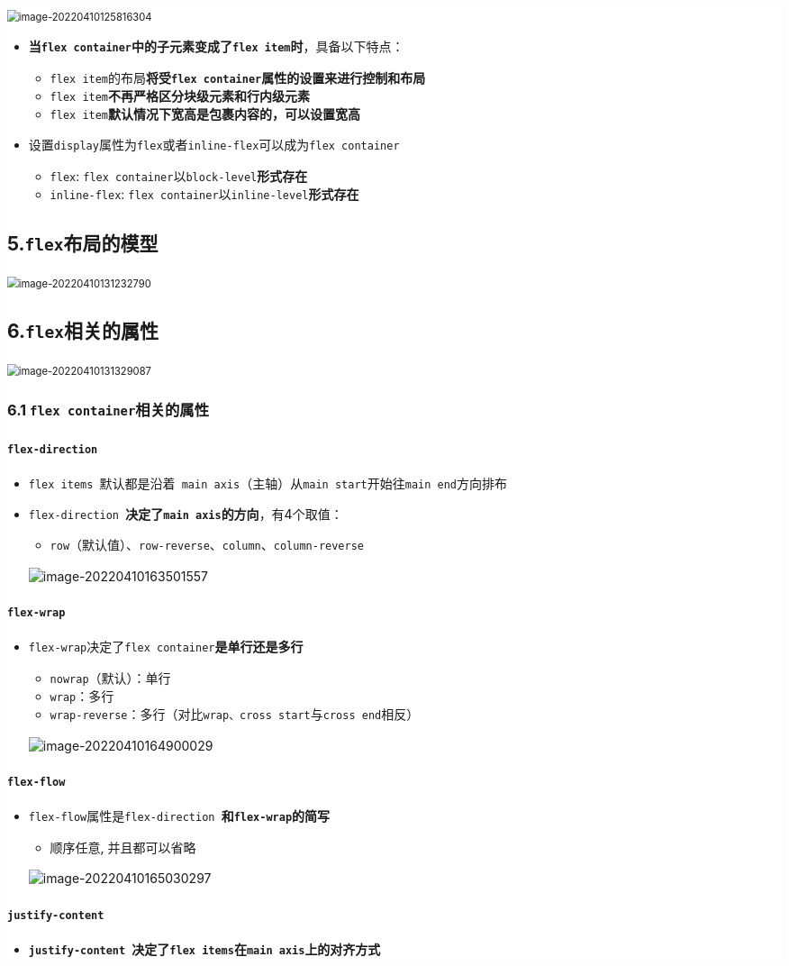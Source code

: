   <img src="C:\Users\23634\AppData\Roaming\Typora\typora-user-images\image-20220410125816304.png" alt="image-20220410125816304" style="zoom:80%;" />
  
- **当`flex container`中的子元素变成了`flex item`时**，具备以下特点：
  
  - `flex item`的布局**将受`flex container`属性的设置来进行控制和布局**
  - `flex item`**不再严格区分块级元素和行内级元素**
  - `flex item`**默认情况下宽高是包裹内容的，可以设置宽高**
  
- 设置`display`属性为`flex`或者`inline-flex`可以成为`flex container`
  - `flex`: `flex container`以`block-level`**形式存在**
  - `inline-flex`: `flex container`以`inline-level`**形式存在**

## 5.`flex`布局的模型

<img src="C:\Users\23634\AppData\Roaming\Typora\typora-user-images\image-20220410131232790.png" alt="image-20220410131232790" style="zoom:80%;" />

## 6.`flex`相关的属性

<img src="C:\Users\23634\AppData\Roaming\Typora\typora-user-images\image-20220410131329087.png" alt="image-20220410131329087" style="zoom:80%;" />

### 6.1 `flex container`相关的属性

#### `flex-direction`

- `flex items `默认都是沿着` main axis`（主轴）从` main start `开始往` main end `方向排布

- `flex-direction `**决定了` main axis `的方向**，有4个取值：
  
  - `row`（默认值）、`row-reverse`、`column`、`column-reverse`
  
  ![image-20220410163501557](C:\Users\23634\AppData\Roaming\Typora\typora-user-images\image-20220410163501557.png)

#### `flex-wrap`

- `flex-wrap`决定了`flex container`**是单行还是多行**
  
  - `nowrap`（默认）：单行
  - `wrap`：多行
  - `wrap-reverse`：多行（对比`wrap、cross start`与` cross end `相反）
  
  ![image-20220410164900029](C:\Users\23634\AppData\Roaming\Typora\typora-user-images\image-20220410164900029.png)

#### `flex-flow`

- `flex-flow`属性是`flex-direction `**和` flex-wrap `的简写**
  
  - 顺序任意, 并且都可以省略
  
  ![image-20220410165030297](C:\Users\23634\AppData\Roaming\Typora\typora-user-images\image-20220410165030297.png)

#### `justify-content`

- **`justify-content `决定了` flex items `在` main axis `上的对齐方式**
  